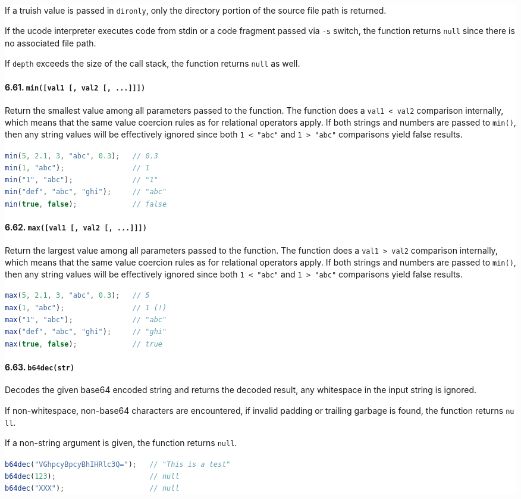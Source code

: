 If a truish value is passed in `dironly`, only the directory portion of the
source file path is returned.

If the ucode interpreter executes code from stdin or a code fragment passed
via `-s` switch, the function returns `null` since there is no associated
file path.

If `depth` exceeds the size of the call stack, the function returns `null`
as well.

#### 6.61. `min([val1 [, val2 [, ...]]])`

Return the smallest value among all parameters passed to the function.
The function does a `val1 < val2` comparison internally, which means that
the same value coercion rules as for relational operators apply. If both
strings and numbers are passed to `min()`, then any string values will be
effectively ignored since both `1 < "abc"` and `1 > "abc"` comparisons
yield false results.

```javascript
min(5, 2.1, 3, "abc", 0.3);   // 0.3
min(1, "abc");                // 1
min("1", "abc");              // "1"
min("def", "abc", "ghi");     // "abc"
min(true, false);             // false
```

#### 6.62. `max([val1 [, val2 [, ...]]])`

Return the largest value among all parameters passed to the function.
The function does a `val1 > val2` comparison internally, which means that
the same value coercion rules as for relational operators apply. If both
strings and numbers are passed to `min()`, then any string values will be
effectively ignored since both `1 < "abc"` and `1 > "abc"` comparisons
yield false results.

```javascript
max(5, 2.1, 3, "abc", 0.3);   // 5
max(1, "abc");                // 1 (!)
max("1", "abc");              // "abc"
max("def", "abc", "ghi");     // "ghi"
max(true, false);             // true
```

#### 6.63. `b64dec(str)`

Decodes the given base64 encoded string and returns the decoded result, any
whitespace in the input string is ignored.

If non-whitespace, non-base64 characters are encountered, if invalid padding
or trailing garbage is found, the function returns `null`.

If a non-string argument is given, the function returns `null`.

```javascript
b64dec("VGhpcyBpcyBhIHRlc3Q=");   // "This is a test"
b64dec(123);                      // null
b64dec("XXX");                    // null
```
